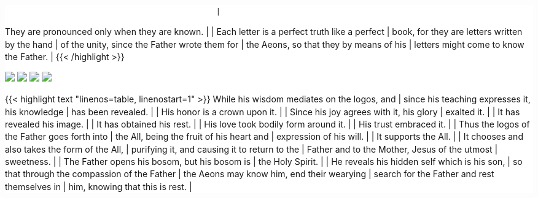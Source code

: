                                                     |
They are pronounced only when they are known.       |
                                                    |
Each letter is a perfect truth like a perfect       |
book, for they are letters written by the hand      |
of the unity, since the Father wrote them for       |
the Aeons, so that they by means of his             |
letters might come to know the Father.              |
{{< /highlight >}}

![](https://github.com/frottage/dall-e-2-generations/raw/master/gospel-of-truth/turned-many-from-error/DALL%C2%B7E%202022-08-06%2014.46.47%20-%20A%20page%20of%20colourful%20gnostic%20scripture%20with%20caligraphy,%20majuscule,%20and%20pictures.%20He%20has%20turned%20many%20from%20error..jpg)
![](https://github.com/frottage/dall-e-2-generations/raw/master/gospel-of-truth/turned-many-from-error/DALL%C2%B7E%202022-08-06%2014.46.51%20-%20A%20page%20of%20colourful%20gnostic%20scripture%20with%20caligraphy,%20majuscule,%20and%20pictures.%20He%20has%20turned%20many%20from%20error..jpg)
![](https://github.com/frottage/dall-e-2-generations/raw/master/gospel-of-truth/turned-many-from-error/DALL%C2%B7E%202022-08-06%2014.46.54%20-%20A%20page%20of%20colourful%20gnostic%20scripture%20with%20caligraphy,%20majuscule,%20and%20pictures.%20He%20has%20turned%20many%20from%20error..jpg)
![](https://github.com/frottage/dall-e-2-generations/raw/master/gospel-of-truth/turned-many-from-error/DALL%C2%B7E%202022-08-06%2014.46.57%20-%20A%20page%20of%20colourful%20gnostic%20scripture%20with%20caligraphy,%20majuscule,%20and%20pictures.%20He%20has%20turned%20many%20from%20error..jpg)

{{< highlight text "linenos=table, linenostart=1" >}}
While his wisdom mediates on the logos, and         |
since his teaching expresses it, his knowledge      |
has been revealed.                                  |
                                                    |
His honor is a crown upon it.                       |
                                                    |
Since his joy agrees with it, his glory             |
exalted it.                                         |
                                                    |
It has revealed his image.                          |
                                                    |
It has obtained his rest.                           |
                                                    |
His love took bodily form around it.                |
                                                    |
His trust embraced it.                              |
                                                    |
Thus the logos of the Father goes forth into        |
the All, being the fruit of his heart and           |
expression of his will.                             |
                                                    |
It supports the All.                                |
                                                    |
It chooses and also takes the form of the All,      |
purifying it, and causing it to return to the       |
Father and to the Mother, Jesus of the utmost       |
sweetness.                                          |
                                                    |
The Father opens his bosom, but his bosom is        |
the Holy Spirit.                                    |
                                                    |
He reveals his hidden self which is his son,        |
so that through the compassion of the Father        |
the Aeons may know him, end their wearying          |
search for the Father and rest themselves in        |
him, knowing that this is rest.                     |